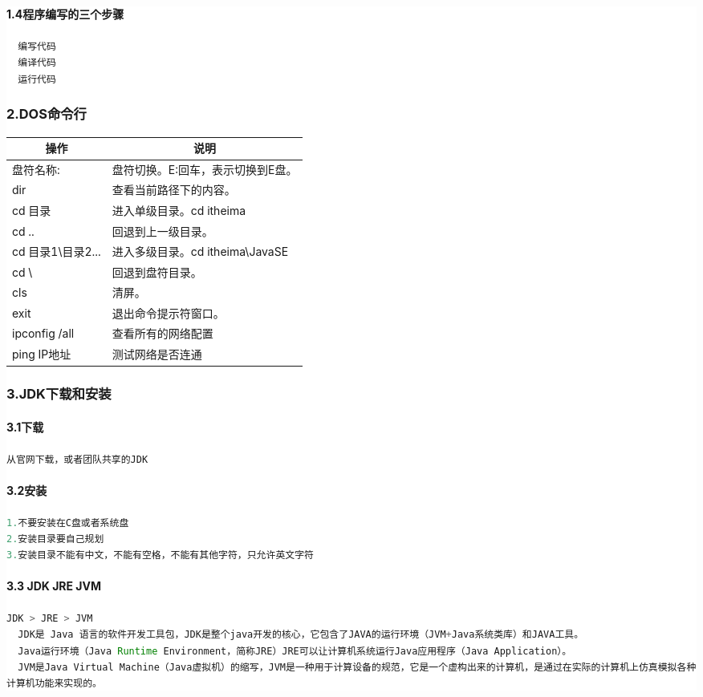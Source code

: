 #### 1.4程序编写的三个步骤

```java
  编写代码
  编译代码
  运行代码
```

### 2.DOS命令行

| 操作             | 说明                       |
| -------------- | ------------------------ |
| 盘符名称:          | 盘符切换。E:回车，表示切换到E盘。       |
| dir            | 查看当前路径下的内容。              |
| cd 目录          | 进入单级目录。cd itheima        |
| cd ..          | 回退到上一级目录。                |
| cd 目录1\目录2\... | 进入多级目录。cd itheima\JavaSE |
| cd \           | 回退到盘符目录。                 |
| cls            | 清屏。                      |
| exit           | 退出命令提示符窗口。               |
| ipconfig /all  | 查看所有的网络配置                |
| ping IP地址      | 测试网络是否连通                 |

### 3.JDK下载和安装

#### 3.1下载

```java
从官网下载，或者团队共享的JDK
```

#### 3.2安装

```java
1.不要安装在C盘或者系统盘
2.安装目录要自己规划
3.安装目录不能有中文，不能有空格，不能有其他字符，只允许英文字符
```

#### 3.3 JDK JRE JVM 

```java
JDK > JRE > JVM
  JDK是 Java 语言的软件开发工具包，JDK是整个java开发的核心，它包含了JAVA的运行环境（JVM+Java系统类库）和JAVA工具。
  Java运行环境（Java Runtime Environment，简称JRE）JRE可以让计算机系统运行Java应用程序（Java Application）。
  JVM是Java Virtual Machine（Java虚拟机）的缩写，JVM是一种用于计算设备的规范，它是一个虚构出来的计算机，是通过在实际的计算机上仿真模拟各种计算机功能来实现的。
```
